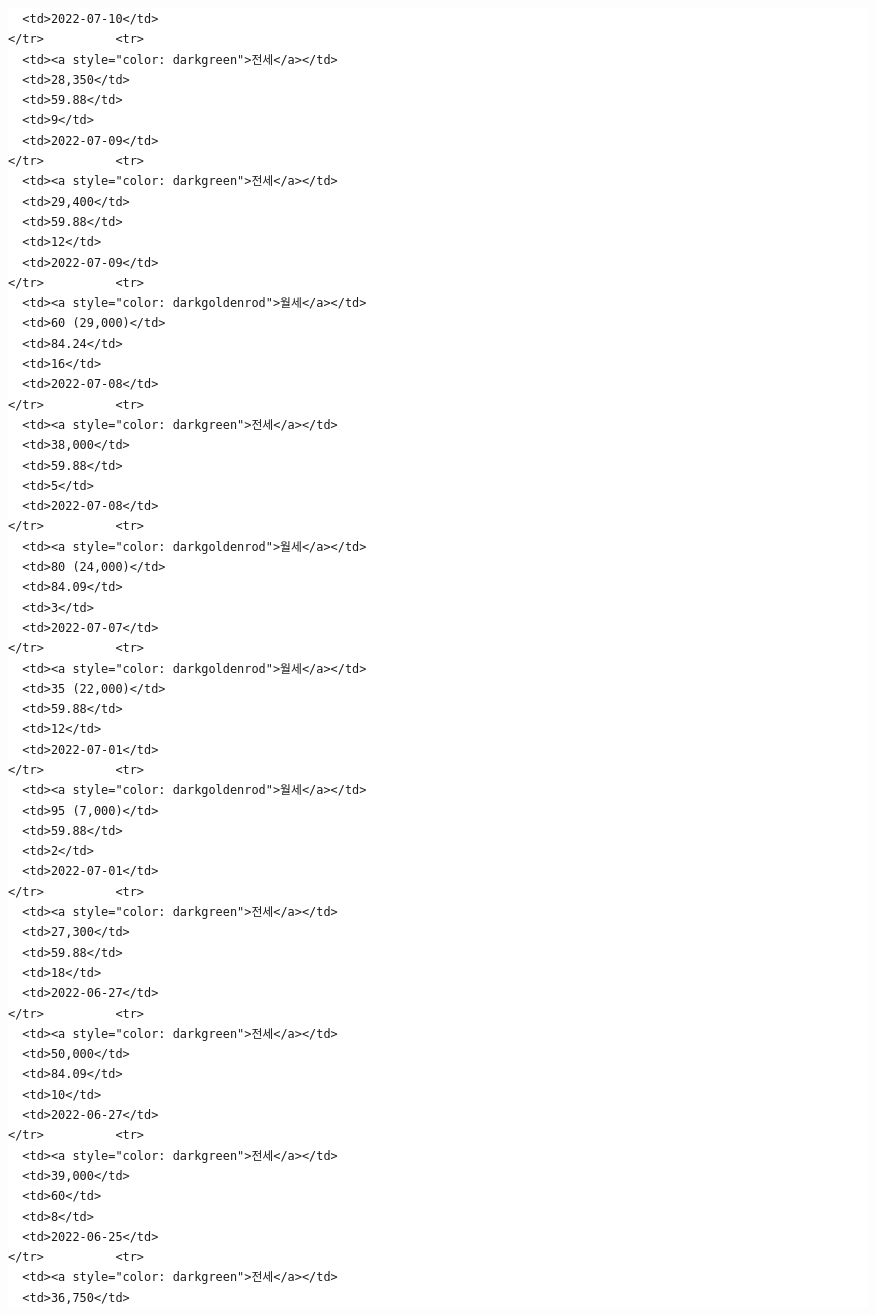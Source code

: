       <td>2022-07-10</td>
    </tr>          <tr>
      <td><a style="color: darkgreen">전세</a></td>
      <td>28,350</td>
      <td>59.88</td>
      <td>9</td>
      <td>2022-07-09</td>
    </tr>          <tr>
      <td><a style="color: darkgreen">전세</a></td>
      <td>29,400</td>
      <td>59.88</td>
      <td>12</td>
      <td>2022-07-09</td>
    </tr>          <tr>
      <td><a style="color: darkgoldenrod">월세</a></td>
      <td>60 (29,000)</td>
      <td>84.24</td>
      <td>16</td>
      <td>2022-07-08</td>
    </tr>          <tr>
      <td><a style="color: darkgreen">전세</a></td>
      <td>38,000</td>
      <td>59.88</td>
      <td>5</td>
      <td>2022-07-08</td>
    </tr>          <tr>
      <td><a style="color: darkgoldenrod">월세</a></td>
      <td>80 (24,000)</td>
      <td>84.09</td>
      <td>3</td>
      <td>2022-07-07</td>
    </tr>          <tr>
      <td><a style="color: darkgoldenrod">월세</a></td>
      <td>35 (22,000)</td>
      <td>59.88</td>
      <td>12</td>
      <td>2022-07-01</td>
    </tr>          <tr>
      <td><a style="color: darkgoldenrod">월세</a></td>
      <td>95 (7,000)</td>
      <td>59.88</td>
      <td>2</td>
      <td>2022-07-01</td>
    </tr>          <tr>
      <td><a style="color: darkgreen">전세</a></td>
      <td>27,300</td>
      <td>59.88</td>
      <td>18</td>
      <td>2022-06-27</td>
    </tr>          <tr>
      <td><a style="color: darkgreen">전세</a></td>
      <td>50,000</td>
      <td>84.09</td>
      <td>10</td>
      <td>2022-06-27</td>
    </tr>          <tr>
      <td><a style="color: darkgreen">전세</a></td>
      <td>39,000</td>
      <td>60</td>
      <td>8</td>
      <td>2022-06-25</td>
    </tr>          <tr>
      <td><a style="color: darkgreen">전세</a></td>
      <td>36,750</td>